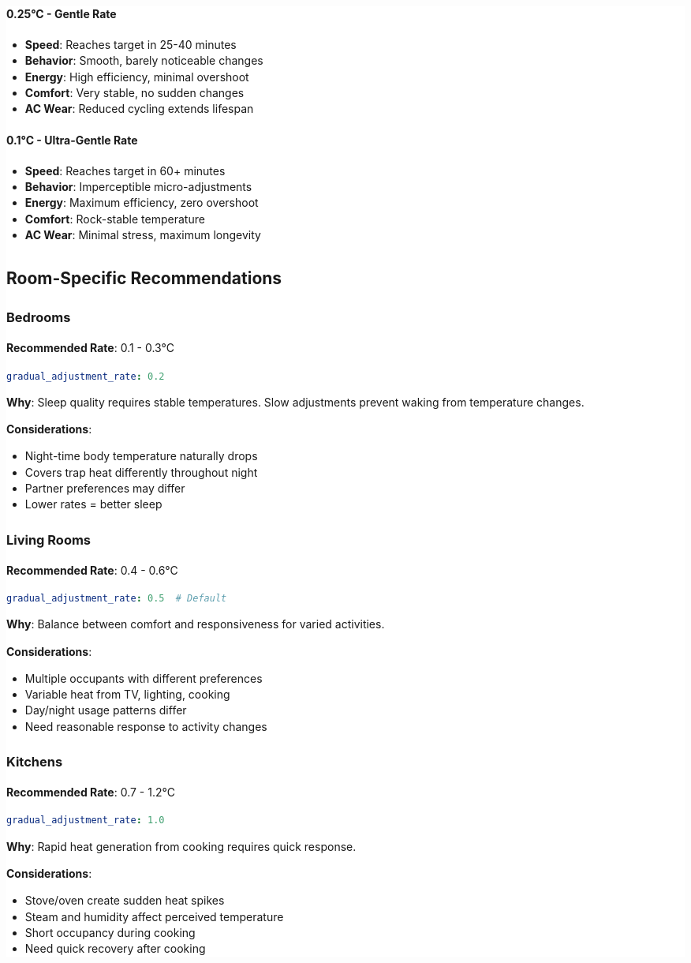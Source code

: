 #### 0.25°C - Gentle Rate
- **Speed**: Reaches target in 25-40 minutes
- **Behavior**: Smooth, barely noticeable changes
- **Energy**: High efficiency, minimal overshoot
- **Comfort**: Very stable, no sudden changes
- **AC Wear**: Reduced cycling extends lifespan

#### 0.1°C - Ultra-Gentle Rate
- **Speed**: Reaches target in 60+ minutes
- **Behavior**: Imperceptible micro-adjustments
- **Energy**: Maximum efficiency, zero overshoot
- **Comfort**: Rock-stable temperature
- **AC Wear**: Minimal stress, maximum longevity

## Room-Specific Recommendations

### Bedrooms
**Recommended Rate**: 0.1 - 0.3°C
```yaml
gradual_adjustment_rate: 0.2
```
**Why**: Sleep quality requires stable temperatures. Slow adjustments prevent waking from temperature changes.

**Considerations**:
- Night-time body temperature naturally drops
- Covers trap heat differently throughout night
- Partner preferences may differ
- Lower rates = better sleep

### Living Rooms
**Recommended Rate**: 0.4 - 0.6°C
```yaml
gradual_adjustment_rate: 0.5  # Default
```
**Why**: Balance between comfort and responsiveness for varied activities.

**Considerations**:
- Multiple occupants with different preferences
- Variable heat from TV, lighting, cooking
- Day/night usage patterns differ
- Need reasonable response to activity changes

### Kitchens
**Recommended Rate**: 0.7 - 1.2°C
```yaml
gradual_adjustment_rate: 1.0
```
**Why**: Rapid heat generation from cooking requires quick response.

**Considerations**:
- Stove/oven create sudden heat spikes
- Steam and humidity affect perceived temperature
- Short occupancy during cooking
- Need quick recovery after cooking
